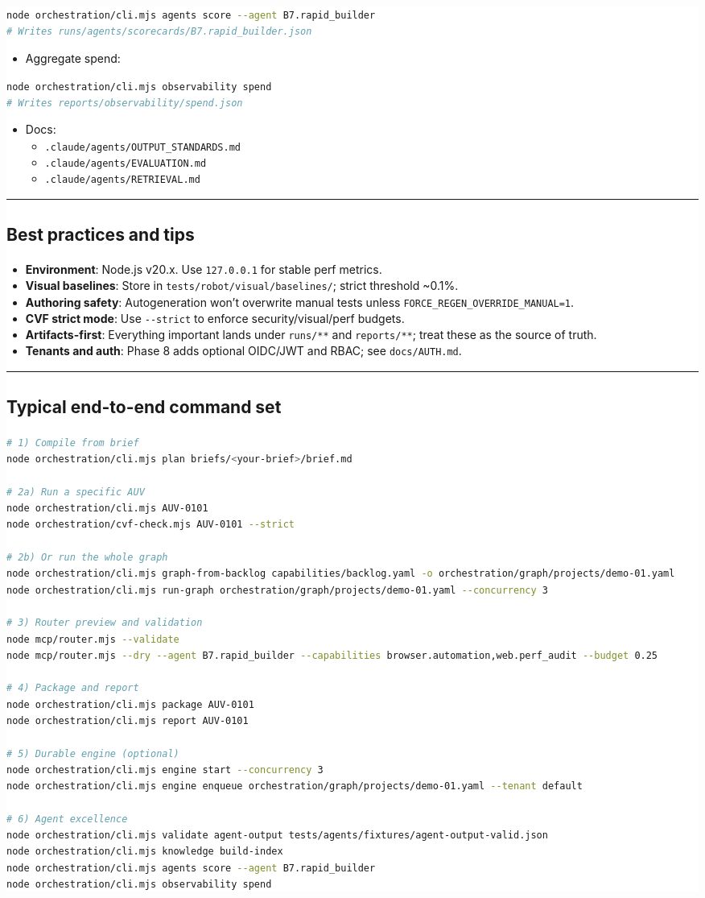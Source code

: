 ```bash
node orchestration/cli.mjs agents score --agent B7.rapid_builder
# Writes runs/agents/scorecards/B7.rapid_builder.json
```

- Aggregate spend:

```bash
node orchestration/cli.mjs observability spend
# Writes reports/observability/spend.json
```

- Docs:
  - `.claude/agents/OUTPUT_STANDARDS.md`
  - `.claude/agents/EVALUATION.md`
  - `.claude/agents/RETRIEVAL.md`

---

## Best practices and tips

- **Environment**: Node.js v20.x. Use `127.0.0.1` for stable perf metrics.
- **Visual baselines**: Store in `tests/robot/visual/baselines/`; strict threshold ~0.1%.
- **Authoring safety**: Autogeneration won’t overwrite manual tests unless `FORCE_REGEN_OVERRIDE_MANUAL=1`.
- **CVF strict mode**: Use `--strict` to enforce security/visual/perf budgets.
- **Artifacts-first**: Everything important lands under `runs/**` and `reports/**`; treat these as the source of truth.
- **Tenants and auth**: Phase 8 adds optional OIDC/JWT and RBAC; see `docs/AUTH.md`.

---

## Typical end-to-end command set

```bash
# 1) Compile from brief
node orchestration/cli.mjs plan briefs/<your-brief>/brief.md

# 2a) Run a specific AUV
node orchestration/cli.mjs AUV-0101
node orchestration/cvf-check.mjs AUV-0101 --strict

# 2b) Or run the whole graph
node orchestration/cli.mjs graph-from-backlog capabilities/backlog.yaml -o orchestration/graph/projects/demo-01.yaml
node orchestration/cli.mjs run-graph orchestration/graph/projects/demo-01.yaml --concurrency 3

# 3) Router preview and validation
node mcp/router.mjs --validate
node mcp/router.mjs --dry --agent B7.rapid_builder --capabilities browser.automation,web.perf_audit --budget 0.25

# 4) Package and report
node orchestration/cli.mjs package AUV-0101
node orchestration/cli.mjs report AUV-0101

# 5) Durable engine (optional)
node orchestration/cli.mjs engine start --concurrency 3
node orchestration/cli.mjs engine enqueue orchestration/graph/projects/demo-01.yaml --tenant default

# 6) Agent excellence
node orchestration/cli.mjs validate agent-output tests/agents/fixtures/agent-output-valid.json
node orchestration/cli.mjs knowledge build-index
node orchestration/cli.mjs agents score --agent B7.rapid_builder
node orchestration/cli.mjs observability spend
```